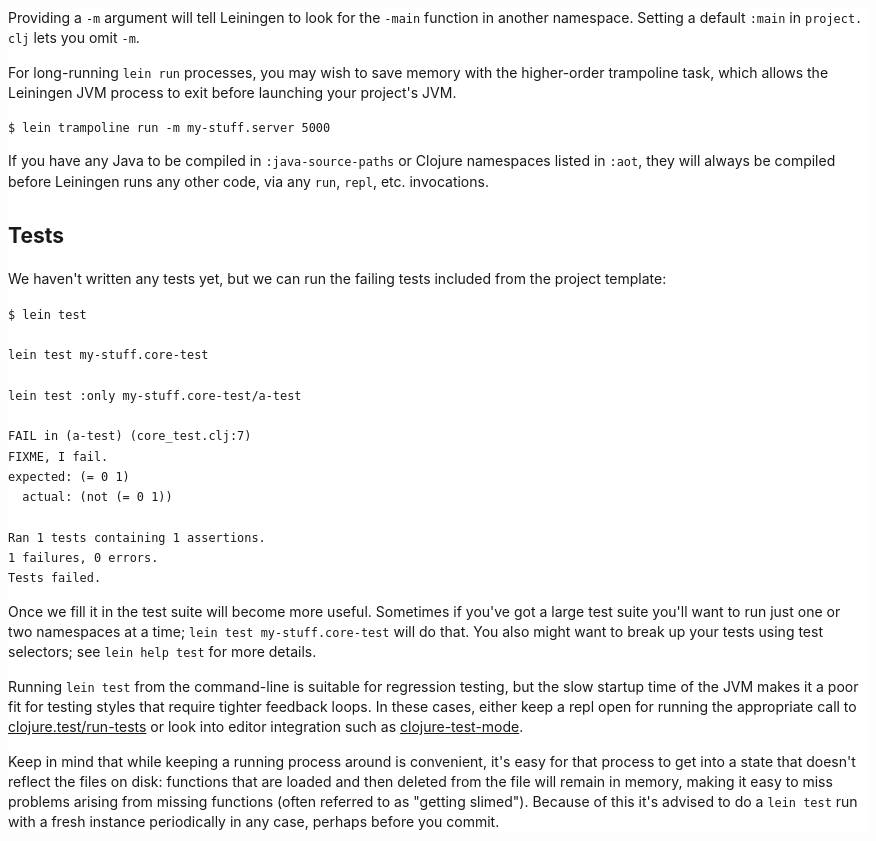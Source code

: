 Providing a `-m` argument will tell Leiningen to look for
the `-main` function in another namespace. Setting a default `:main` in
`project.clj` lets you omit `-m`.

For long-running `lein run` processes, you may wish to save memory
with the higher-order trampoline task, which allows the Leiningen JVM
process to exit before launching your project's JVM.

    $ lein trampoline run -m my-stuff.server 5000

If you have any Java to be compiled in `:java-source-paths` or Clojure
namespaces listed in `:aot`, they will always be compiled before
Leiningen runs any other code, via any `run`, `repl`,
etc. invocations.

## Tests

We haven't written any tests yet, but we can run the failing tests
included from the project template:

    $ lein test

    lein test my-stuff.core-test

    lein test :only my-stuff.core-test/a-test

    FAIL in (a-test) (core_test.clj:7)
    FIXME, I fail.
    expected: (= 0 1)
      actual: (not (= 0 1))

    Ran 1 tests containing 1 assertions.
    1 failures, 0 errors.
    Tests failed.

Once we fill it in the test suite will become more useful. Sometimes
if you've got a large test suite you'll want to run just one or two
namespaces at a time; `lein test my-stuff.core-test` will do that. You
also might want to break up your tests using test selectors; see `lein
help test` for more details.

Running `lein test` from the command-line is suitable for regression
testing, but the slow startup time of the JVM makes it a poor fit for
testing styles that require tighter feedback loops. In these cases,
either keep a repl open for running the appropriate call to
[clojure.test/run-tests](https://clojuredocs.org/clojure.test/run-tests)
or look into editor integration such as
[clojure-test-mode](https://github.com/technomancy/clojure-mode).

Keep in mind that while keeping a running process around is convenient,
it's easy for that process to get into a state that doesn't reflect
the files on disk: functions that are loaded and then deleted from the
file will remain in memory, making it easy to miss problems arising
from missing functions (often referred to as "getting
slimed"). Because of this it's advised to do a `lein test` run with a
fresh instance periodically in any case, perhaps before you commit.

